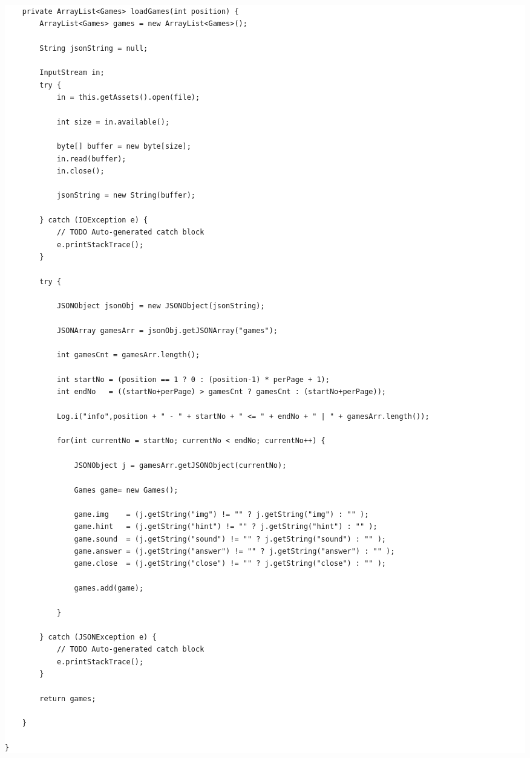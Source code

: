 ```
    private ArrayList<Games> loadGames(int position) {
        ArrayList<Games> games = new ArrayList<Games>();

        String jsonString = null;

        InputStream in;
        try {
            in = this.getAssets().open(file);

            int size = in.available();

            byte[] buffer = new byte[size];
            in.read(buffer);
            in.close();

            jsonString = new String(buffer);

        } catch (IOException e) {
            // TODO Auto-generated catch block
            e.printStackTrace();
        }

        try {

            JSONObject jsonObj = new JSONObject(jsonString);

            JSONArray gamesArr = jsonObj.getJSONArray("games");

            int gamesCnt = gamesArr.length();

            int startNo = (position == 1 ? 0 : (position-1) * perPage + 1);
            int endNo   = ((startNo+perPage) > gamesCnt ? gamesCnt : (startNo+perPage));

            Log.i("info",position + " - " + startNo + " <= " + endNo + " | " + gamesArr.length());

            for(int currentNo = startNo; currentNo < endNo; currentNo++) {

                JSONObject j = gamesArr.getJSONObject(currentNo);

                Games game= new Games();

                game.img    = (j.getString("img") != "" ? j.getString("img") : "" );
                game.hint   = (j.getString("hint") != "" ? j.getString("hint") : "" );
                game.sound  = (j.getString("sound") != "" ? j.getString("sound") : "" );
                game.answer = (j.getString("answer") != "" ? j.getString("answer") : "" );
                game.close  = (j.getString("close") != "" ? j.getString("close") : "" );

                games.add(game);

            }

        } catch (JSONException e) {
            // TODO Auto-generated catch block
            e.printStackTrace();
        }       

        return games;

    }

} 
```
